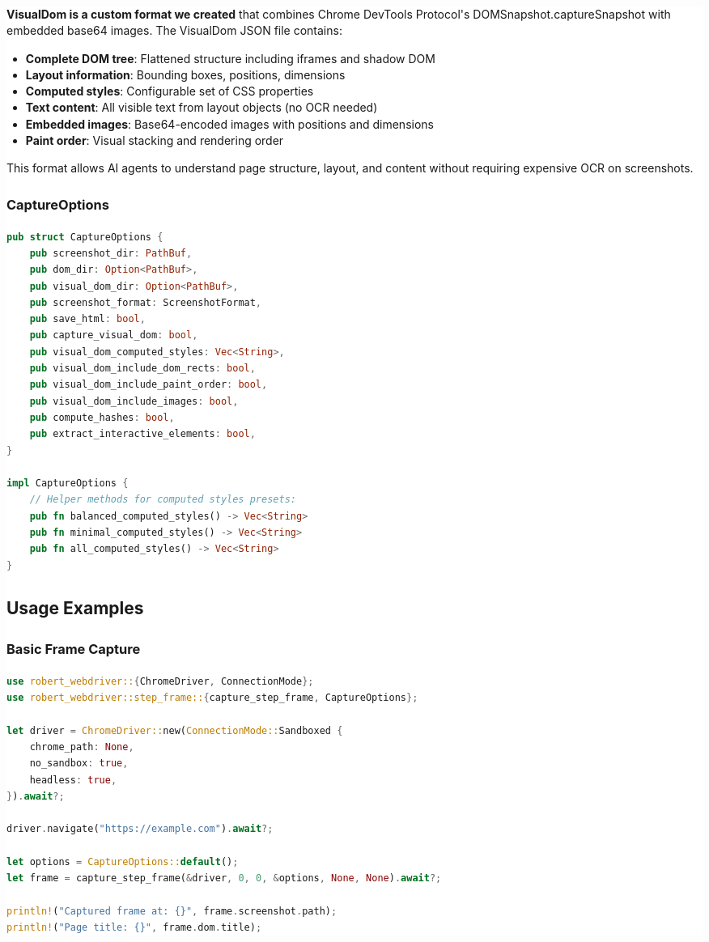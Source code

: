 **VisualDom is a custom format we created** that combines Chrome DevTools Protocol's
DOMSnapshot.captureSnapshot with embedded base64 images. The VisualDom JSON file contains:

- **Complete DOM tree**: Flattened structure including iframes and shadow DOM
- **Layout information**: Bounding boxes, positions, dimensions
- **Computed styles**: Configurable set of CSS properties
- **Text content**: All visible text from layout objects (no OCR needed)
- **Embedded images**: Base64-encoded images with positions and dimensions
- **Paint order**: Visual stacking and rendering order

This format allows AI agents to understand page structure, layout, and content without requiring expensive OCR on screenshots.

### CaptureOptions

```rust
pub struct CaptureOptions {
    pub screenshot_dir: PathBuf,
    pub dom_dir: Option<PathBuf>,
    pub visual_dom_dir: Option<PathBuf>,
    pub screenshot_format: ScreenshotFormat,
    pub save_html: bool,
    pub capture_visual_dom: bool,
    pub visual_dom_computed_styles: Vec<String>,
    pub visual_dom_include_dom_rects: bool,
    pub visual_dom_include_paint_order: bool,
    pub visual_dom_include_images: bool,
    pub compute_hashes: bool,
    pub extract_interactive_elements: bool,
}

impl CaptureOptions {
    // Helper methods for computed styles presets:
    pub fn balanced_computed_styles() -> Vec<String>
    pub fn minimal_computed_styles() -> Vec<String>
    pub fn all_computed_styles() -> Vec<String>
}
```

## Usage Examples

### Basic Frame Capture

```rust
use robert_webdriver::{ChromeDriver, ConnectionMode};
use robert_webdriver::step_frame::{capture_step_frame, CaptureOptions};

let driver = ChromeDriver::new(ConnectionMode::Sandboxed {
    chrome_path: None,
    no_sandbox: true,
    headless: true,
}).await?;

driver.navigate("https://example.com").await?;

let options = CaptureOptions::default();
let frame = capture_step_frame(&driver, 0, 0, &options, None, None).await?;

println!("Captured frame at: {}", frame.screenshot.path);
println!("Page title: {}", frame.dom.title);
```
